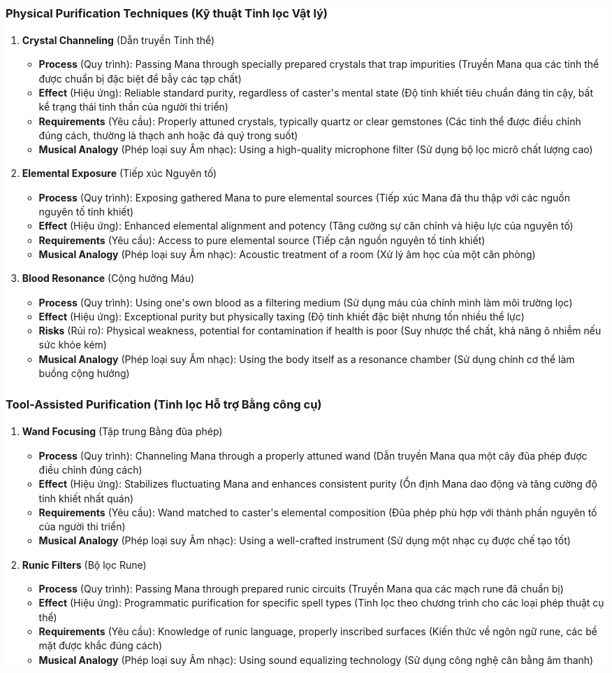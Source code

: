 ### Physical Purification Techniques (Kỹ thuật Tinh lọc Vật lý)

1. **Crystal Channeling** (Dẫn truyền Tinh thể)
   - **Process** (Quy trình): Passing Mana through specially prepared crystals that trap impurities (Truyền Mana qua các tinh thể được chuẩn bị đặc biệt để bẫy các tạp chất)
   - **Effect** (Hiệu ứng): Reliable standard purity, regardless of caster's mental state (Độ tinh khiết tiêu chuẩn đáng tin cậy, bất kể trạng thái tinh thần của người thi triển)
   - **Requirements** (Yêu cầu): Properly attuned crystals, typically quartz or clear gemstones (Các tinh thể được điều chỉnh đúng cách, thường là thạch anh hoặc đá quý trong suốt)
   - **Musical Analogy** (Phép loại suy Âm nhạc): Using a high-quality microphone filter (Sử dụng bộ lọc micrô chất lượng cao)

2. **Elemental Exposure** (Tiếp xúc Nguyên tố)
   - **Process** (Quy trình): Exposing gathered Mana to pure elemental sources (Tiếp xúc Mana đã thu thập với các nguồn nguyên tố tinh khiết)
   - **Effect** (Hiệu ứng): Enhanced elemental alignment and potency (Tăng cường sự căn chỉnh và hiệu lực của nguyên tố)
   - **Requirements** (Yêu cầu): Access to pure elemental source (Tiếp cận nguồn nguyên tố tinh khiết)
   - **Musical Analogy** (Phép loại suy Âm nhạc): Acoustic treatment of a room (Xử lý âm học của một căn phòng)

3. **Blood Resonance** (Cộng hưởng Máu)
   - **Process** (Quy trình): Using one's own blood as a filtering medium (Sử dụng máu của chính mình làm môi trường lọc)
   - **Effect** (Hiệu ứng): Exceptional purity but physically taxing (Độ tinh khiết đặc biệt nhưng tốn nhiều thể lực)
   - **Risks** (Rủi ro): Physical weakness, potential for contamination if health is poor (Suy nhược thể chất, khả năng ô nhiễm nếu sức khỏe kém)
   - **Musical Analogy** (Phép loại suy Âm nhạc): Using the body itself as a resonance chamber (Sử dụng chính cơ thể làm buồng cộng hưởng)

### Tool-Assisted Purification (Tinh lọc Hỗ trợ Bằng công cụ)

1. **Wand Focusing** (Tập trung Bằng đũa phép)
   - **Process** (Quy trình): Channeling Mana through a properly attuned wand (Dẫn truyền Mana qua một cây đũa phép được điều chỉnh đúng cách)
   - **Effect** (Hiệu ứng): Stabilizes fluctuating Mana and enhances consistent purity (Ổn định Mana dao động và tăng cường độ tinh khiết nhất quán)
   - **Requirements** (Yêu cầu): Wand matched to caster's elemental composition (Đũa phép phù hợp với thành phần nguyên tố của người thi triển)
   - **Musical Analogy** (Phép loại suy Âm nhạc): Using a well-crafted instrument (Sử dụng một nhạc cụ được chế tạo tốt)

2. **Runic Filters** (Bộ lọc Rune)
   - **Process** (Quy trình): Passing Mana through prepared runic circuits (Truyền Mana qua các mạch rune đã chuẩn bị)
   - **Effect** (Hiệu ứng): Programmatic purification for specific spell types (Tinh lọc theo chương trình cho các loại phép thuật cụ thể)
   - **Requirements** (Yêu cầu): Knowledge of runic language, properly inscribed surfaces (Kiến thức về ngôn ngữ rune, các bề mặt được khắc đúng cách)
   - **Musical Analogy** (Phép loại suy Âm nhạc): Using sound equalizing technology (Sử dụng công nghệ cân bằng âm thanh)
